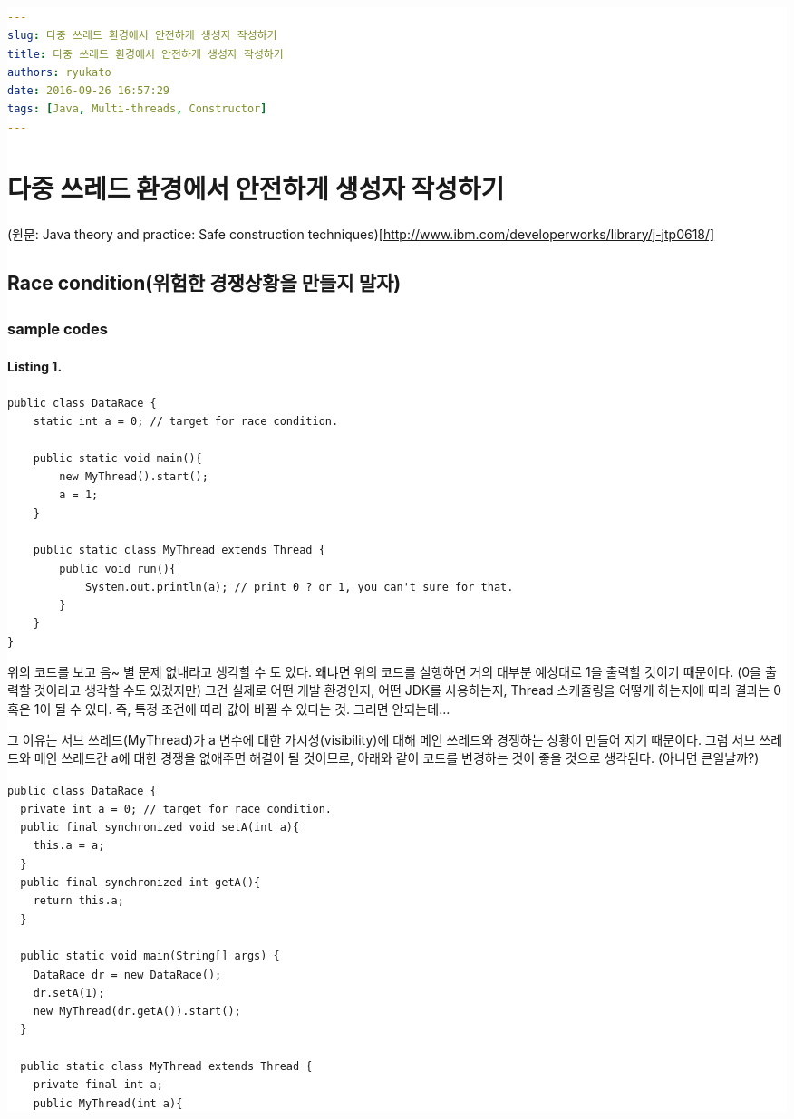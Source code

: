 ```yaml
---
slug: 다중 쓰레드 환경에서 안전하게 생성자 작성하기
title: 다중 쓰레드 환경에서 안전하게 생성자 작성하기
authors: ryukato
date: 2016-09-26 16:57:29
tags: [Java, Multi-threads, Constructor]
---
```




# 다중 쓰레드 환경에서 안전하게 생성자 작성하기

(원문: Java theory and practice: Safe construction techniques)[http://www.ibm.com/developerworks/library/j-jtp0618/]

## Race condition(위험한 경쟁상황을 만들지 말자)
### sample codes
#### Listing 1.

```
public class DataRace {
    static int a = 0; // target for race condition.

    public static void main(){
        new MyThread().start();
        a = 1;
    }

    public static class MyThread extends Thread {
        public void run(){
            System.out.println(a); // print 0 ? or 1, you can't sure for that.
        }
    }
}
```

위의 코드를 보고 음~ 별 문제 없내라고 생각할 수 도 있다. 왜냐면 위의 코드를 실행하면 거의 대부분 예상대로 1을 출력할 것이기 때문이다. (0을 출력할 것이라고 생각할 수도 있겠지만) 그건 실제로 어떤 개발 환경인지, 어떤 JDK를 사용하는지, Thread 스케쥴링을 어떻게 하는지에 따라 결과는 0 혹은 1이 될 수 있다. 즉, 특정 조건에 따라 값이 바뀔 수 있다는 것. 그러면 안되는데…

그 이유는 서브 쓰레드(MyThread)가 a 변수에 대한 가시성(visibility)에 대해 메인 쓰레드와 경쟁하는 상황이 만들어 지기 때문이다.
그럼 서브 쓰레드와 메인 쓰레드간 a에 대한 경쟁을 없애주면 해결이 될 것이므로, 아래와 같이 코드를 변경하는 것이 좋을 것으로 생각된다. (아니면 큰일날까?)

```
public class DataRace {
  private int a = 0; // target for race condition.
  public final synchronized void setA(int a){
    this.a = a;
  }
  public final synchronized int getA(){
    return this.a;
  }

  public static void main(String[] args) {
    DataRace dr = new DataRace();
    dr.setA(1);
    new MyThread(dr.getA()).start();
  }

  public static class MyThread extends Thread {
    private final int a;
    public MyThread(int a){
```